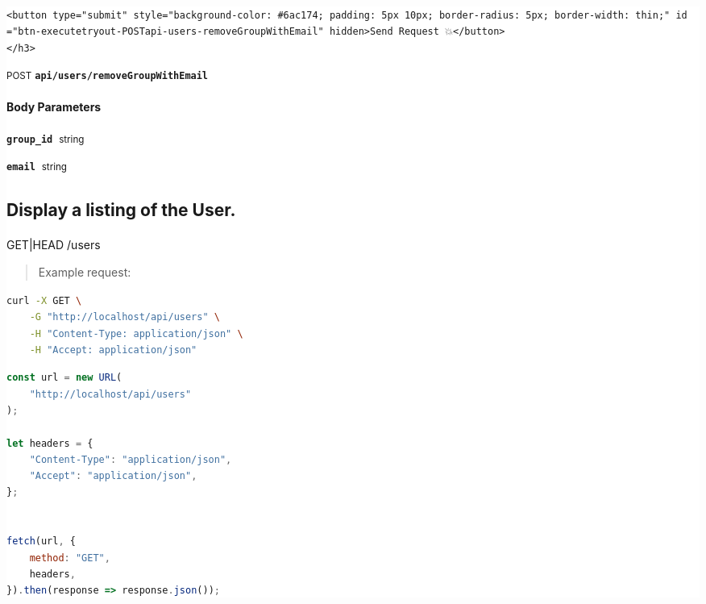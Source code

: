     <button type="submit" style="background-color: #6ac174; padding: 5px 10px; border-radius: 5px; border-width: thin;" id="btn-executetryout-POSTapi-users-removeGroupWithEmail" hidden>Send Request 💥</button>
    </h3>
<p>
<small class="badge badge-black">POST</small>
 <b><code>api/users/removeGroupWithEmail</code></b>
</p>
<h4 class="fancy-heading-panel"><b>Body Parameters</b></h4>
<p>
<b><code>group_id</code></b>&nbsp;&nbsp;<small>string</small>  &nbsp;
<input type="text" name="group_id" data-endpoint="POSTapi-users-removeGroupWithEmail" data-component="body" required  hidden>
<br>
</p>
<p>
<b><code>email</code></b>&nbsp;&nbsp;<small>string</small>  &nbsp;
<input type="text" name="email" data-endpoint="POSTapi-users-removeGroupWithEmail" data-component="body" required  hidden>
<br>
</p>

</form>


## Display a listing of the User.


GET|HEAD /users

> Example request:

```bash
curl -X GET \
    -G "http://localhost/api/users" \
    -H "Content-Type: application/json" \
    -H "Accept: application/json"
```

```javascript
const url = new URL(
    "http://localhost/api/users"
);

let headers = {
    "Content-Type": "application/json",
    "Accept": "application/json",
};


fetch(url, {
    method: "GET",
    headers,
}).then(response => response.json());
```
